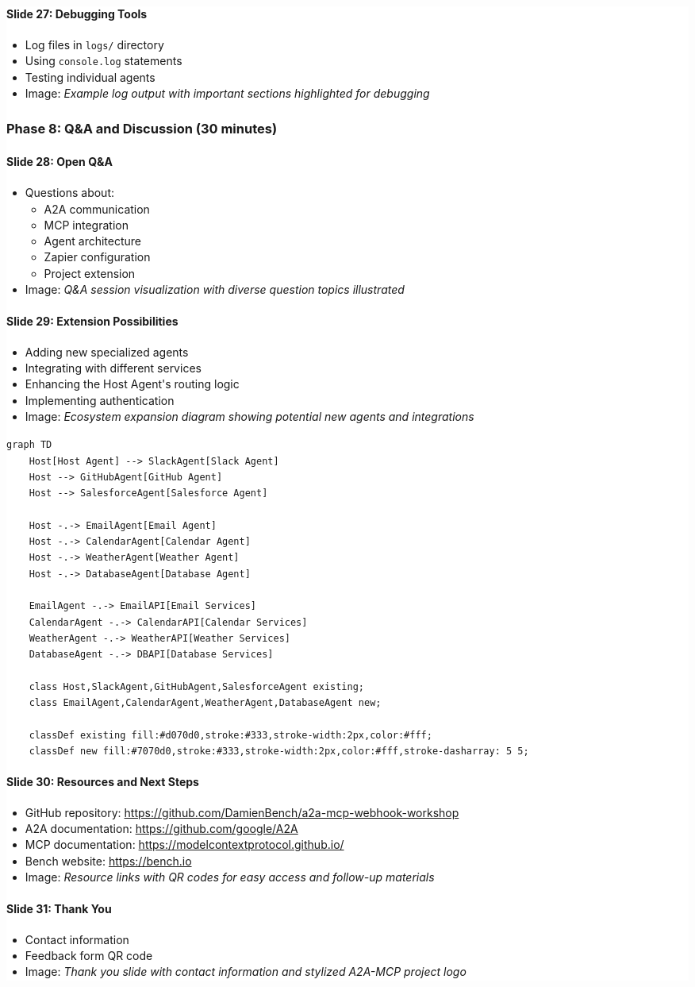 #### Slide 27: Debugging Tools
- Log files in `logs/` directory
- Using `console.log` statements
- Testing individual agents
- Image: *Example log output with important sections highlighted for debugging*

### Phase 8: Q&A and Discussion (30 minutes)

#### Slide 28: Open Q&A
- Questions about:
  - A2A communication
  - MCP integration
  - Agent architecture
  - Zapier configuration
  - Project extension
- Image: *Q&A session visualization with diverse question topics illustrated*

#### Slide 29: Extension Possibilities
- Adding new specialized agents
- Integrating with different services
- Enhancing the Host Agent's routing logic
- Implementing authentication
- Image: *Ecosystem expansion diagram showing potential new agents and integrations*

```mermaid
graph TD
    Host[Host Agent] --> SlackAgent[Slack Agent]
    Host --> GitHubAgent[GitHub Agent]
    Host --> SalesforceAgent[Salesforce Agent]
    
    Host -.-> EmailAgent[Email Agent]
    Host -.-> CalendarAgent[Calendar Agent]
    Host -.-> WeatherAgent[Weather Agent]
    Host -.-> DatabaseAgent[Database Agent]
    
    EmailAgent -.-> EmailAPI[Email Services]
    CalendarAgent -.-> CalendarAPI[Calendar Services]
    WeatherAgent -.-> WeatherAPI[Weather Services]
    DatabaseAgent -.-> DBAPI[Database Services]
    
    class Host,SlackAgent,GitHubAgent,SalesforceAgent existing;
    class EmailAgent,CalendarAgent,WeatherAgent,DatabaseAgent new;
    
    classDef existing fill:#d070d0,stroke:#333,stroke-width:2px,color:#fff;
    classDef new fill:#7070d0,stroke:#333,stroke-width:2px,color:#fff,stroke-dasharray: 5 5;
```

#### Slide 30: Resources and Next Steps
- GitHub repository: https://github.com/DamienBench/a2a-mcp-webhook-workshop
- A2A documentation: https://github.com/google/A2A
- MCP documentation: https://modelcontextprotocol.github.io/
- Bench website: https://bench.io
- Image: *Resource links with QR codes for easy access and follow-up materials*

#### Slide 31: Thank You
- Contact information
- Feedback form QR code
- Image: *Thank you slide with contact information and stylized A2A-MCP project logo* 